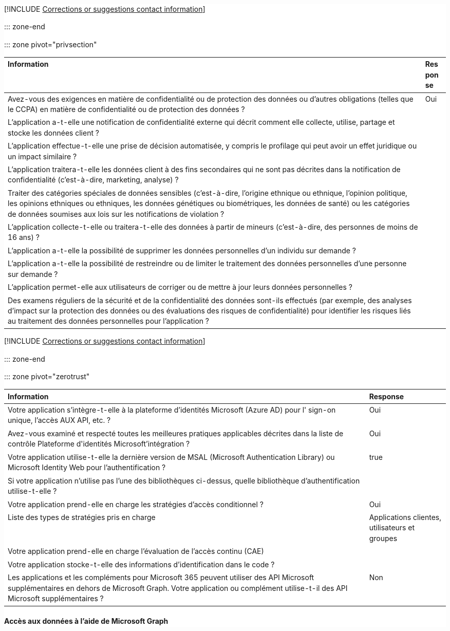 [!INCLUDE [Corrections or suggestions contact information](../includes/corrections-or-suggestions.md)]

::: zone-end

::: zone pivot="privsection"

| **Information** | **Response** |
|:----------------|:-------------|
| Avez-vous des exigences en matière de confidentialité ou de protection des données ou d’autres obligations (telles que le CCPA) en matière de confidentialité ou de protection des données ? | Oui |
| L’application a-t-elle une notification de confidentialité externe qui décrit comment elle collecte, utilise, partage et stocke les données client ? |  |
| L’application effectue-t-elle une prise de décision automatisée, y compris le profilage qui peut avoir un effet juridique ou un impact similaire ? |  |
| L’application traitera-t-elle les données client à des fins secondaires qui ne sont pas décrites dans la notification de confidentialité (c’est-à-dire, marketing, analyse) ? |  |
| Traiter des catégories spéciales de données sensibles (c’est-à-dire, l’origine ethnique ou ethnique, l’opinion politique, les opinions ethniques ou ethniques, les données génétiques ou biométriques, les données de santé) ou les catégories de données soumises aux lois sur les notifications de violation ? |  |
| L’application collecte-t-elle ou traitera-t-elle des données à partir de mineurs (c’est-à-dire, des personnes de moins de 16 ans) ? |  |
| L’application a-t-elle la possibilité de supprimer les données personnelles d’un individu sur demande ? |  |
| L’application a-t-elle la possibilité de restreindre ou de limiter le traitement des données personnelles d’une personne sur demande ? |  |
| L’application permet-elle aux utilisateurs de corriger ou de mettre à jour leurs données personnelles ? |  |
| Des examens réguliers de la sécurité et de la confidentialité des données sont-ils effectués (par exemple, des analyses d’impact sur la protection des données ou des évaluations des risques de confidentialité) pour identifier les risques liés au traitement des données personnelles pour l’application ? |  |

[!INCLUDE [Corrections or suggestions contact information](../includes/corrections-or-suggestions.md)]

::: zone-end

::: zone pivot="zerotrust"

| **Information** | **Response** |
|:----------------|:-------------|
| Votre application s’intègre-t-elle à la plateforme d’identités Microsoft (Azure AD) pour l' sign-on unique, l’accès AUX API, etc. ? | Oui |
| Avez-vous examiné et respecté toutes les meilleures pratiques applicables décrites dans la liste de contrôle Plateforme d'identités Microsoft’intégration ? | Oui |
| Votre application utilise-t-elle la dernière version de MSAL (Microsoft Authentication Library) ou Microsoft Identity Web pour l’authentification ? | true |
| Si votre application n’utilise pas l’une des bibliothèques ci-dessus, quelle bibliothèque d’authentification utilise-t-elle ? |  |
| Votre application prend-elle en charge les stratégies d’accès conditionnel ? | Oui |
| Liste des types de stratégies pris en charge | Applications clientes, utilisateurs et groupes |
| Votre application prend-elle en charge l’évaluation de l’accès continu (CAE) |  |
| Votre application stocke-t-elle des informations d’identification dans le code ? |  |
| Les applications et les compléments pour Microsoft 365 peuvent utiliser des API Microsoft supplémentaires en dehors de Microsoft Graph. Votre application ou complément utilise-t-il des API Microsoft supplémentaires ? | Non |

#### <a name="data-access-using-microsoft-graph"></a>Accès aux données à l’aide de Microsoft Graph
